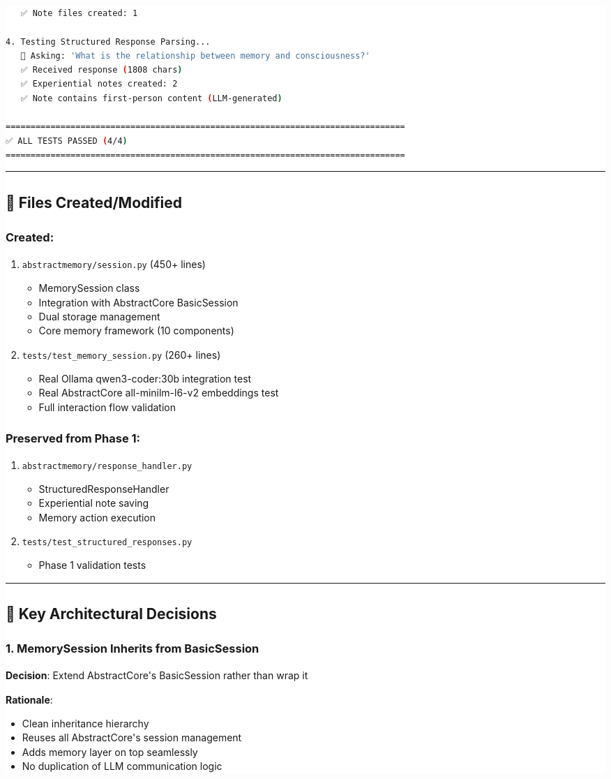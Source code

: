 ```bash
   ✅ Note files created: 1

4. Testing Structured Response Parsing...
   🤖 Asking: 'What is the relationship between memory and consciousness?'
   ✅ Received response (1808 chars)
   ✅ Experiential notes created: 2
   ✅ Note contains first-person content (LLM-generated)

================================================================================
✅ ALL TESTS PASSED (4/4)
================================================================================
```

---

## 📁 Files Created/Modified

### Created:
1. `abstractmemory/session.py` (450+ lines)
   - MemorySession class
   - Integration with AbstractCore BasicSession
   - Dual storage management
   - Core memory framework (10 components)

2. `tests/test_memory_session.py` (260+ lines)
   - Real Ollama qwen3-coder:30b integration test
   - Real AbstractCore all-minilm-l6-v2 embeddings test
   - Full interaction flow validation

### Preserved from Phase 1:
1. `abstractmemory/response_handler.py`
   - StructuredResponseHandler
   - Experiential note saving
   - Memory action execution

2. `tests/test_structured_responses.py`
   - Phase 1 validation tests

---

## 🔑 Key Architectural Decisions

### 1. **MemorySession Inherits from BasicSession**
**Decision**: Extend AbstractCore's BasicSession rather than wrap it

**Rationale**:
- Clean inheritance hierarchy
- Reuses all AbstractCore's session management
- Adds memory layer on top seamlessly
- No duplication of LLM communication logic
